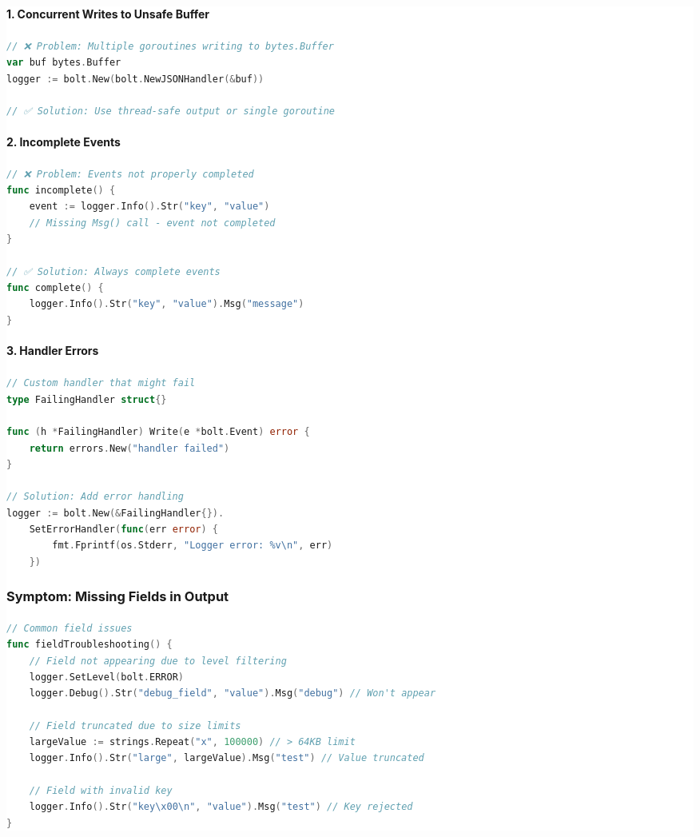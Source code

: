 #### 1. Concurrent Writes to Unsafe Buffer
```go
// ❌ Problem: Multiple goroutines writing to bytes.Buffer
var buf bytes.Buffer
logger := bolt.New(bolt.NewJSONHandler(&buf))

// ✅ Solution: Use thread-safe output or single goroutine
```

#### 2. Incomplete Events
```go
// ❌ Problem: Events not properly completed
func incomplete() {
    event := logger.Info().Str("key", "value")
    // Missing Msg() call - event not completed
}

// ✅ Solution: Always complete events
func complete() {
    logger.Info().Str("key", "value").Msg("message")
}
```

#### 3. Handler Errors
```go
// Custom handler that might fail
type FailingHandler struct{}

func (h *FailingHandler) Write(e *bolt.Event) error {
    return errors.New("handler failed")
}

// Solution: Add error handling
logger := bolt.New(&FailingHandler{}).
    SetErrorHandler(func(err error) {
        fmt.Fprintf(os.Stderr, "Logger error: %v\n", err)
    })
```

### Symptom: Missing Fields in Output

```go
// Common field issues
func fieldTroubleshooting() {
    // Field not appearing due to level filtering
    logger.SetLevel(bolt.ERROR)
    logger.Debug().Str("debug_field", "value").Msg("debug") // Won't appear
    
    // Field truncated due to size limits
    largeValue := strings.Repeat("x", 100000) // > 64KB limit
    logger.Info().Str("large", largeValue).Msg("test") // Value truncated
    
    // Field with invalid key
    logger.Info().Str("key\x00\n", "value").Msg("test") // Key rejected
}
```
